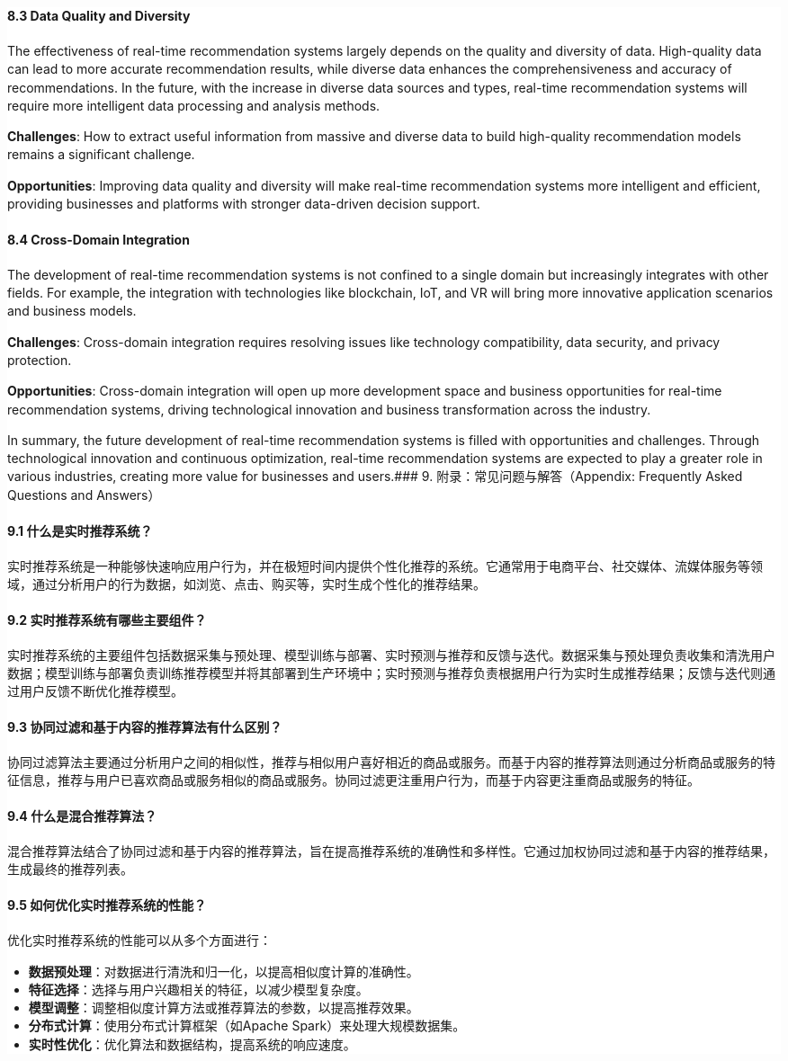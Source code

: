 #### 8.3 Data Quality and Diversity

The effectiveness of real-time recommendation systems largely depends on the quality and diversity of data. High-quality data can lead to more accurate recommendation results, while diverse data enhances the comprehensiveness and accuracy of recommendations. In the future, with the increase in diverse data sources and types, real-time recommendation systems will require more intelligent data processing and analysis methods.

**Challenges**: How to extract useful information from massive and diverse data to build high-quality recommendation models remains a significant challenge.

**Opportunities**: Improving data quality and diversity will make real-time recommendation systems more intelligent and efficient, providing businesses and platforms with stronger data-driven decision support.

#### 8.4 Cross-Domain Integration

The development of real-time recommendation systems is not confined to a single domain but increasingly integrates with other fields. For example, the integration with technologies like blockchain, IoT, and VR will bring more innovative application scenarios and business models.

**Challenges**: Cross-domain integration requires resolving issues like technology compatibility, data security, and privacy protection.

**Opportunities**: Cross-domain integration will open up more development space and business opportunities for real-time recommendation systems, driving technological innovation and business transformation across the industry.

In summary, the future development of real-time recommendation systems is filled with opportunities and challenges. Through technological innovation and continuous optimization, real-time recommendation systems are expected to play a greater role in various industries, creating more value for businesses and users.### 9. 附录：常见问题与解答（Appendix: Frequently Asked Questions and Answers）

#### 9.1 什么是实时推荐系统？
实时推荐系统是一种能够快速响应用户行为，并在极短时间内提供个性化推荐的系统。它通常用于电商平台、社交媒体、流媒体服务等领域，通过分析用户的行为数据，如浏览、点击、购买等，实时生成个性化的推荐结果。

#### 9.2 实时推荐系统有哪些主要组件？
实时推荐系统的主要组件包括数据采集与预处理、模型训练与部署、实时预测与推荐和反馈与迭代。数据采集与预处理负责收集和清洗用户数据；模型训练与部署负责训练推荐模型并将其部署到生产环境中；实时预测与推荐负责根据用户行为实时生成推荐结果；反馈与迭代则通过用户反馈不断优化推荐模型。

#### 9.3 协同过滤和基于内容的推荐算法有什么区别？
协同过滤算法主要通过分析用户之间的相似性，推荐与相似用户喜好相近的商品或服务。而基于内容的推荐算法则通过分析商品或服务的特征信息，推荐与用户已喜欢商品或服务相似的商品或服务。协同过滤更注重用户行为，而基于内容更注重商品或服务的特征。

#### 9.4 什么是混合推荐算法？
混合推荐算法结合了协同过滤和基于内容的推荐算法，旨在提高推荐系统的准确性和多样性。它通过加权协同过滤和基于内容的推荐结果，生成最终的推荐列表。

#### 9.5 如何优化实时推荐系统的性能？
优化实时推荐系统的性能可以从多个方面进行：

- **数据预处理**：对数据进行清洗和归一化，以提高相似度计算的准确性。
- **特征选择**：选择与用户兴趣相关的特征，以减少模型复杂度。
- **模型调整**：调整相似度计算方法或推荐算法的参数，以提高推荐效果。
- **分布式计算**：使用分布式计算框架（如Apache Spark）来处理大规模数据集。
- **实时性优化**：优化算法和数据结构，提高系统的响应速度。
